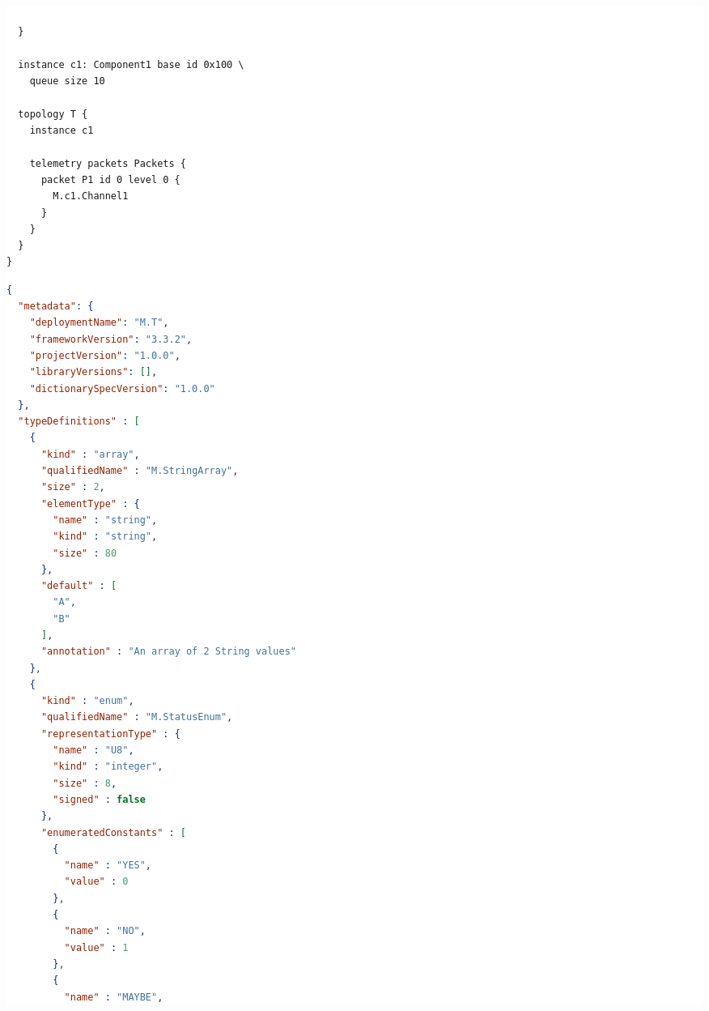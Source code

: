 ```

  }

  instance c1: Component1 base id 0x100 \
    queue size 10

  topology T {
    instance c1

    telemetry packets Packets {
      packet P1 id 0 level 0 {
        M.c1.Channel1
      }
    }
  }
}

```

```json
{
  "metadata": {
    "deploymentName": "M.T",
    "frameworkVersion": "3.3.2",
    "projectVersion": "1.0.0",
    "libraryVersions": [],
    "dictionarySpecVersion": "1.0.0"
  },
  "typeDefinitions" : [
    {
      "kind" : "array",
      "qualifiedName" : "M.StringArray",
      "size" : 2,
      "elementType" : {
        "name" : "string",
        "kind" : "string",
        "size" : 80
      },
      "default" : [
        "A",
        "B"
      ],
      "annotation" : "An array of 2 String values"
    },
    {
      "kind" : "enum",
      "qualifiedName" : "M.StatusEnum",
      "representationType" : {
        "name" : "U8",
        "kind" : "integer",
        "size" : 8,
        "signed" : false
      },
      "enumeratedConstants" : [
        {
          "name" : "YES",
          "value" : 0
        },
        {
          "name" : "NO",
          "value" : 1
        },
        {
          "name" : "MAYBE",
```